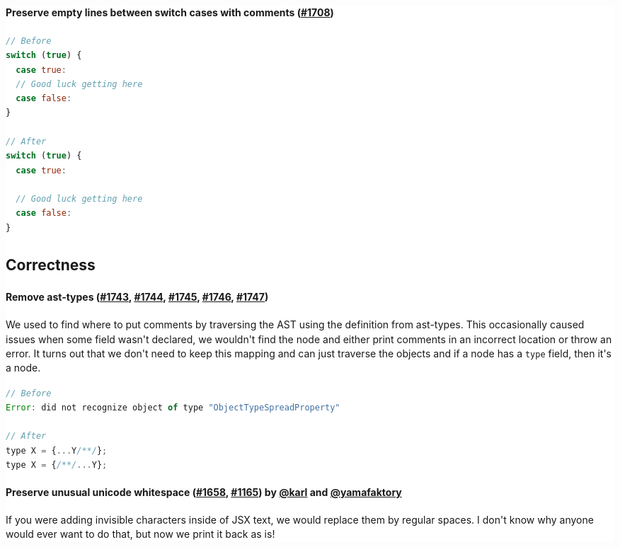 #### Preserve empty lines between switch cases with comments ([#1708](https://github.com/prettier/prettier/pull/1708))


```js
// Before
switch (true) {
  case true:
  // Good luck getting here
  case false:
}

// After
switch (true) {
  case true:

  // Good luck getting here
  case false:
}
```

## Correctness

#### Remove ast-types ([#1743](https://github.com/prettier/prettier/pull/1743), [#1744](https://github.com/prettier/prettier/pull/1744), [#1745](https://github.com/prettier/prettier/pull/1745), [#1746](https://github.com/prettier/prettier/pull/1746), [#1747](https://github.com/prettier/prettier/pull/1747))

We used to find where to put comments by traversing the AST using the definition from ast-types. This occasionally caused issues when some field wasn't declared, we wouldn't find the node and either print comments in an incorrect location or throw an error. It turns out that we don't need to keep this mapping and can just traverse the objects and if a node has a `type` field, then it's a node.


```js
// Before
Error: did not recognize object of type "ObjectTypeSpreadProperty"

// After
type X = {...Y/**/};
type X = {/**/...Y};
```

#### Preserve unusual unicode whitespace ([#1658](https://github.com/prettier/prettier/pull/1658), [#1165](https://github.com/prettier/prettier/pull/1165)) by [@karl](https://github.com/karl) and [@yamafaktory](https://github.com/yamafaktory)

If you were adding invisible characters inside of JSX text, we would replace them by regular spaces. I don't know why anyone would ever want to do that, but now we print it back as is!
